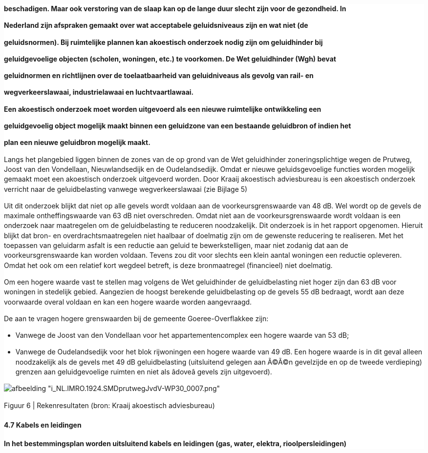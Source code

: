 **beschadigen. Maar ook verstoring van de slaap kan op de lange duur slecht zijn voor de gezondheid. In**

**Nederland zijn afspraken gemaakt over wat acceptabele geluidsniveaus zijn en wat niet (de**

**geluidsnormen). Bij ruimtelijke plannen kan akoestisch onderzoek nodig zijn om geluidhinder bij**

**geluidgevoelige objecten (scholen, woningen, etc.) te voorkomen. De Wet geluidhinder (Wgh) bevat**

**geluidnormen en richtlijnen over de toelaatbaarheid van geluidniveaus als gevolg van rail\- en**

**wegverkeerslawaai, industrielawaai en luchtvaartlawaai.**

**Een akoestisch onderzoek moet worden uitgevoerd als een nieuwe ruimtelijke ontwikkeling een**

**geluidgevoelig object mogelijk maakt binnen een geluidzone van een bestaande geluidbron of indien het**

**plan een nieuwe geluidbron mogelijk maakt.**

Langs het plangebied liggen binnen de zones van de op grond van de Wet geluidhinder zoneringsplichtige wegen de Prutweg, Joost van den Vondellaan, Nieuwlandsedijk en de Oudelandsedijk. Omdat er nieuwe geluidsgevoelige functies worden mogelijk gemaakt moet een akoestisch onderzoek uitgevoerd worden. Door Kraaij akoestisch adviesbureau is een akoestisch onderzoek verricht naar de geluidbelasting vanwege wegverkeerslawaai (zie Bijlage 5)

Uit dit onderzoek blijkt dat niet op alle gevels wordt voldaan aan de voorkeursgrenswaarde van 48 dB. Wel wordt op de gevels de maximale ontheffingswaarde van 63 dB niet overschreden. Omdat niet aan de voorkeursgrenswaarde wordt voldaan is een onderzoek naar maatregelen om de geluidbelasting te reduceren noodzakelijk. Dit onderzoek is in het rapport opgenomen. Hieruit blijkt dat bron\- en overdrachtsmaatregelen niet haalbaar of doelmatig zijn om de gewenste reducering te realiseren. Met het toepassen van geluidarm asfalt is een reductie aan geluid te bewerkstelligen, maar niet zodanig dat aan de voorkeursgrenswaarde kan worden voldaan. Tevens zou dit voor slechts een klein aantal woningen een reductie opleveren. Omdat het ook om een relatief kort wegdeel betreft, is deze bronmaatregel (financieel) niet doelmatig.

Om een hogere waarde vast te stellen mag volgens de Wet geluidhinder de geluidbelasting niet hoger zijn dan 63 dB voor woningen in stedelijk gebied. Aangezien de hoogst berekende geluidbelasting op de gevels 55 dB bedraagt, wordt aan deze voorwaarde overal voldaan en kan een hogere waarde worden aangevraagd.

De aan te vragen hogere grenswaarden bij de gemeente Goeree\-Overflakkee zijn:

* Vanwege de Joost van den Vondellaan voor het appartementencomplex een hogere waarde van 53 dB;

* Vanwege de Oudelandsedijk voor het blok rijwoningen een hogere waarde van 49 dB. Een hogere waarde is in dit geval alleen noodzakelijk als de gevels met 49 dB geluidbelasting (uitsluitend gelegen aan Ã©Ã©n gevelzijde en op de tweede verdieping) grenzen aan geluidgevoelige ruimten en niet als âdoveâ gevels zijn uitgevoerd).

![afbeelding "i_NL.IMRO.1924.SMDprutwegJvdV-WP30_0007.png"](i_NL.IMRO.1924.SMDprutwegJvdV-WP30_0007.png)

Figuur 6 \| Rekenresultaten (bron: Kraaij akoestisch adviesbureau)

#### 4\.7 Kabels en leidingen

**In het bestemmingsplan worden uitsluitend kabels en leidingen (gas, water, elektra, rioolpersleidingen)**
